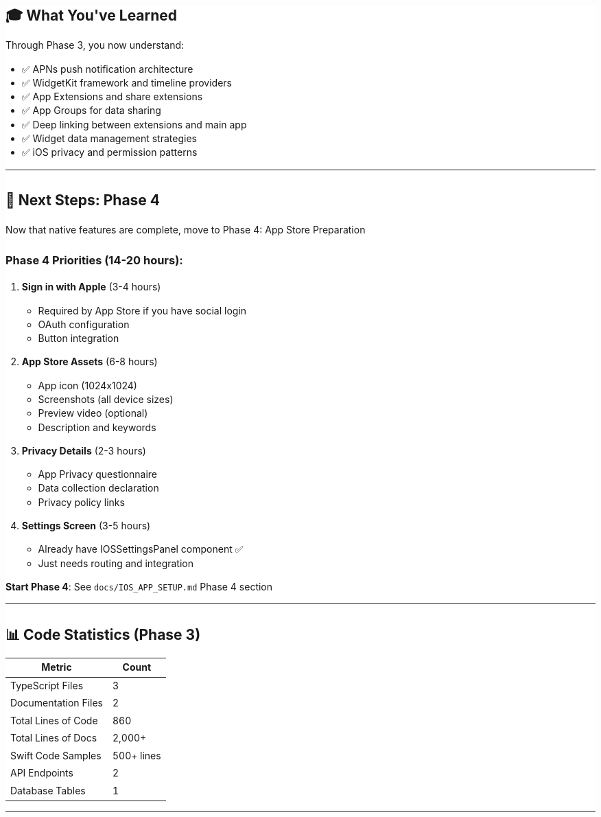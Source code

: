
## 🎓 What You've Learned

Through Phase 3, you now understand:
- ✅ APNs push notification architecture
- ✅ WidgetKit framework and timeline providers
- ✅ App Extensions and share extensions
- ✅ App Groups for data sharing
- ✅ Deep linking between extensions and main app
- ✅ Widget data management strategies
- ✅ iOS privacy and permission patterns

---

## 🎯 Next Steps: Phase 4

Now that native features are complete, move to Phase 4: App Store Preparation

### Phase 4 Priorities (14-20 hours):

1. **Sign in with Apple** (3-4 hours)
   - Required by App Store if you have social login
   - OAuth configuration
   - Button integration

2. **App Store Assets** (6-8 hours)
   - App icon (1024x1024)
   - Screenshots (all device sizes)
   - Preview video (optional)
   - Description and keywords

3. **Privacy Details** (2-3 hours)
   - App Privacy questionnaire
   - Data collection declaration
   - Privacy policy links

4. **Settings Screen** (3-5 hours)
   - Already have IOSSettingsPanel component ✅
   - Just needs routing and integration

**Start Phase 4**: See `docs/IOS_APP_SETUP.md` Phase 4 section

---

## 📊 Code Statistics (Phase 3)

| Metric | Count |
|--------|-------|
| TypeScript Files | 3 |
| Documentation Files | 2 |
| Total Lines of Code | 860 |
| Total Lines of Docs | 2,000+ |
| Swift Code Samples | 500+ lines |
| API Endpoints | 2 |
| Database Tables | 1 |

---